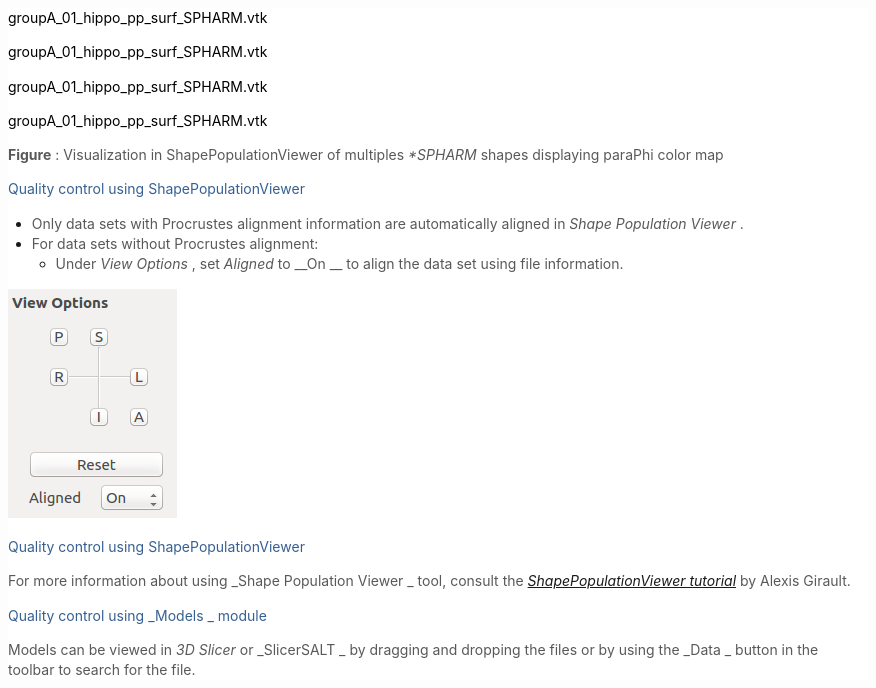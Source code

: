 <span style="color:#000000">groupA\_01\_hippo\_pp\_surf\_SPHARM\.vtk</span>

<span style="color:#000000">groupA\_01\_hippo\_pp\_surf\_SPHARM\.vtk</span>

<span style="color:#000000">groupA\_01\_hippo\_pp\_surf\_SPHARM\.vtk</span>

<span style="color:#000000">groupA\_01\_hippo\_pp\_surf\_SPHARM\.vtk</span>

<span style="color:#595959"> __Figure__ </span>  <span style="color:#595959">: Visualization in ShapePopulationViewer of multiples </span>  <span style="color:#595959"> _\*SPHARM_ </span>  <span style="color:#595959"> shapes displaying paraPhi color map</span>

<span style="color:#366092">Quality control using</span>  <span style="color:#366092">ShapePopulationViewer</span>



* <span style="color:#595959">Only data sets with Procrustes alignment information are automatically aligned in </span>  <span style="color:#595959"> _Shape Population Viewer_ </span>  <span style="color:#595959">\.</span>
* <span style="color:#595959">For data sets without Procrustes alignment:</span>
  * <span style="color:#595959">Under </span>  <span style="color:#595959"> _View Options_ </span>  <span style="color:#595959">\, set </span>  <span style="color:#595959"> _Aligned_ </span>  <span style="color:#595959"> to </span>  <span style="color:#595959"> __On __ </span>  <span style="color:#595959">to align the data set using file information\.  </span>


![](img/SlicerSALT-SPHARM-PDM-Tutorial_67.png)

<span style="color:#366092">Quality control using</span>  <span style="color:#366092">ShapePopulationViewer</span>

<span style="color:#595959">For more information about using </span>  <span style="color:#595959"> _Shape Population Viewer _ </span>  <span style="color:#595959">tool\, consult the </span>  _[ShapePopulationViewer tutorial](https://www.nitrc.org/docman/view.php/759/1339/User%20Tutorial%20v1.3.2)_  <span style="color:#595959"> by Alexis Girault\.</span>

<span style="color:#366092">Quality control using</span>  <span style="color:#366092"> _Models _ </span>  <span style="color:#366092">module</span>

<span style="color:#595959">Models can be viewed in </span>  <span style="color:#595959"> _3D Slicer_ </span>  <span style="color:#595959"> or </span>  <span style="color:#595959"> _SlicerSALT _ </span>  <span style="color:#595959">by dragging and dropping the files or by using the </span>  <span style="color:#595959"> _Data _ </span>  <span style="color:#595959">button in the toolbar to search for the file\.</span>
